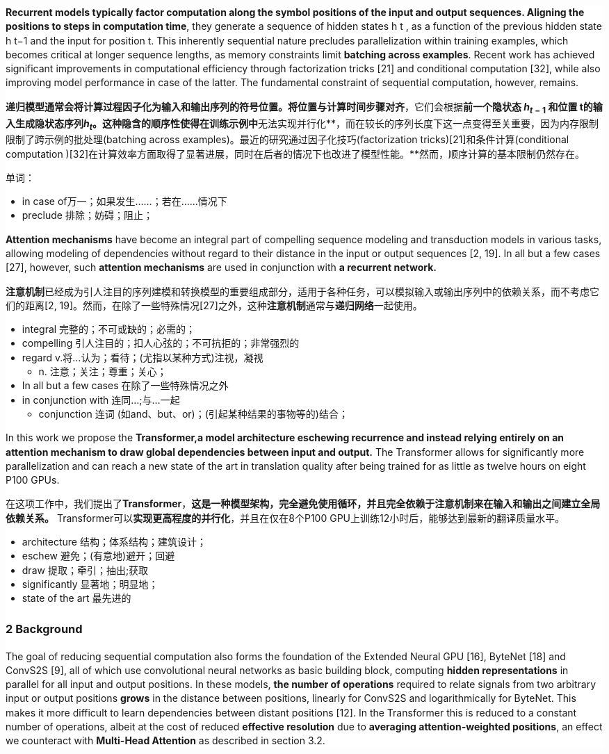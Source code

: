 **Recurrent models typically factor computation along the symbol positions of the input and output sequences. Aligning the positions to steps in computation time**, they generate a sequence of hidden states h t , as a function of the previous hidden state h t−1 and the input for position t. This inherently sequential nature precludes parallelization within training examples, which becomes critical at longer sequence lengths, as memory constraints limit **batching across examples**. Recent work has achieved significant improvements in computational efficiency through factorization tricks [21] and conditional computation [32], while also improving model performance in case of the latter. The fundamental constraint of sequential computation, however, remains.

**递归模型通常会将计算过程因子化为输入和输出序列的符号位置。将位置与计算时间步骤对齐**，它们会根据**前一个隐状态 $h_{t−1}$ 和位置 t的输入生成隐状态序列$h_{t}$。这种隐含的顺序性使得在训练示例中**无法实现并行化**，而在较长的序列长度下这一点变得至关重要，因为内存限制限制了跨示例的批处理(batching across examples)。最近的研究通过因子化技巧(factorization tricks)[21]和条件计算(conditional computation )[32]在计算效率方面取得了显著进展，同时在后者的情况下也改进了模型性能。**然而，顺序计算的基本限制仍然存在。

单词：

- in case of万一；如果发生……；若在……情况下
- preclude 排除；妨碍；阻止；



**Attention mechanisms** have become an integral part of compelling sequence modeling and transduction models in various tasks, allowing modeling of dependencies without regard to their distance in the input or output sequences [2, 19]. In all but a few cases [27], however, such **attention mechanisms** are used in conjunction with **a recurrent network.**

**注意机制**已经成为引人注目的序列建模和转换模型的重要组成部分，适用于各种任务，可以模拟输入或输出序列中的依赖关系，而不考虑它们的距离[2, 19]。然而，在除了一些特殊情况[27]之外，这种**注意机制**通常与**递归网络**一起使用。



- integral 完整的；不可或缺的；必需的；
- compelling   引人注目的；扣人心弦的；不可抗拒的；非常强烈的
- regard v.将…认为；看待；(尤指以某种方式)注视，凝视
  - n. 注意；关注；尊重；关心；
- In all but a few cases  在除了一些特殊情况之外
- in conjunction with   连同…;与…一起
  - conjunction 连词 (如and、but、or)；(引起某种结果的事物等的)结合；

In this work we propose the **Transformer,a model architecture eschewing recurrence and instead relying entirely on an attention mechanism to draw global dependencies between input and output.** The Transformer allows for significantly more parallelization and can reach a new state of the art in translation quality after being trained for as little as twelve hours on eight P100 GPUs.

在这项工作中，我们提出了**Transformer**，**这是一种模型架构，完全避免使用循环，并且完全依赖于注意机制来在输入和输出之间建立全局依赖关系。** Transformer可以**实现更高程度的并行化**，并且在仅在8个P100 GPU上训练12小时后，能够达到最新的翻译质量水平。

- architecture 结构；体系结构；建筑设计；
- eschew  避免；(有意地)避开；回避
- draw  提取；牵引；抽出;获取
- significantly  显著地；明显地；
- state of the art 最先进的



### **2 Background**

The goal of reducing sequential computation also forms the foundation of the Extended Neural GPU [16], ByteNet [18] and ConvS2S [9], all of which use convolutional neural networks as basic building block, computing **hidden representations** in parallel for all input and output positions. In these models, **the number of operations** required to relate signals from two arbitrary input or output positions **grows** in the distance between positions, linearly for ConvS2S and logarithmically for ByteNet. This makes it more difficult to learn dependencies between distant positions [12]. In the Transformer this is reduced to a constant number of operations, albeit at the cost of reduced **effective resolution** due to **averaging attention-weighted positions**, an effect we counteract with **Multi-Head Attention** as described in section 3.2.
